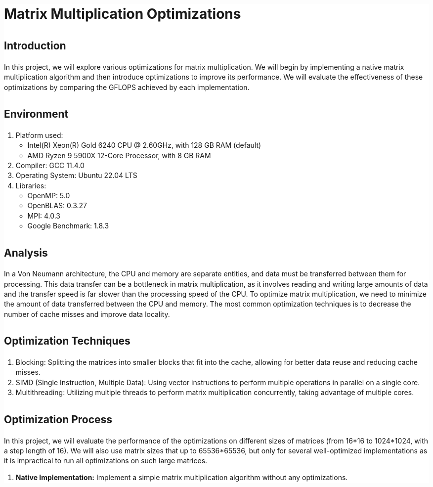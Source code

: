 # Matrix Multiplication Optimizations

## Introduction

In this project, we will explore various optimizations for matrix multiplication. We will begin by implementing a native matrix multiplication algorithm and then introduce optimizations to improve its performance. We will evaluate the effectiveness of these optimizations by comparing the GFLOPS achieved by each implementation.

## Environment

1. Platform used:
    - Intel(R) Xeon(R) Gold 6240 CPU @ 2.60GHz, with 128 GB RAM (default)
    - AMD Ryzen 9 5900X 12-Core Processor, with 8 GB RAM
2. Compiler: GCC 11.4.0
3. Operating System: Ubuntu 22.04 LTS
4. Libraries:
    - OpenMP: 5.0
    - OpenBLAS: 0.3.27
    - MPI: 4.0.3
    - Google Benchmark: 1.8.3

## Analysis

In a Von Neumann architecture, the CPU and memory are separate entities, and data must be transferred between them for processing. This data transfer can be a bottleneck in matrix multiplication, as it involves reading and writing large amounts of data and the transfer speed is far slower than the processing speed of the CPU. To optimize matrix multiplication, we need to minimize the amount of data transferred between the CPU and memory. The most common optimization techniques is to decrease the number of cache misses and improve data locality.

## Optimization Techniques

1. Blocking: Splitting the matrices into smaller blocks that fit into the cache, allowing for better data reuse and reducing cache misses.
2. SIMD (Single Instruction, Multiple Data): Using vector instructions to perform multiple operations in parallel on a single core.
3. Multithreading: Utilizing multiple threads to perform matrix multiplication concurrently, taking advantage of multiple cores.

## Optimization Process

In this project, we will evaluate the performance of the optimizations on different sizes of matrices (from 16\*16 to 1024\*1024, with a step length of 16). We will also use matrix sizes that up to 65536*65536, but only for several well-optimized implementations as it is impractical to run all optimizations on such large matrices.

1. **Native Implementation:** Implement a simple matrix multiplication algorithm without any optimizations.
